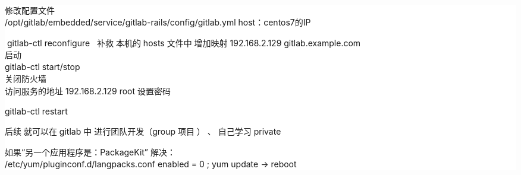 修改配置文件  
/opt/gitlab/embedded/service/gitlab-rails/config/gitlab.yml
host：centos7的IP

​ gitlab-ctl reconfigure
​
​ 补救 本机的 hosts 文件中 增加映射 192.168.2.129 gitlab.example.com  
​ 启动  
​ gitlab-ctl start/stop  
​
​ 关闭防火墙  
​ 访问服务的地址 192.168.2.129 root 设置密码  

gitlab-ctl restart  

后续 就可以在 gitlab 中 进行团队开发（group 项目 ） 、 自己学习 private

如果“另一个应用程序是：PackageKit”
解决：  
/etc/yum/pluginconf.d/langpacks.conf enabled = 0 ; yum update -> reboot  
